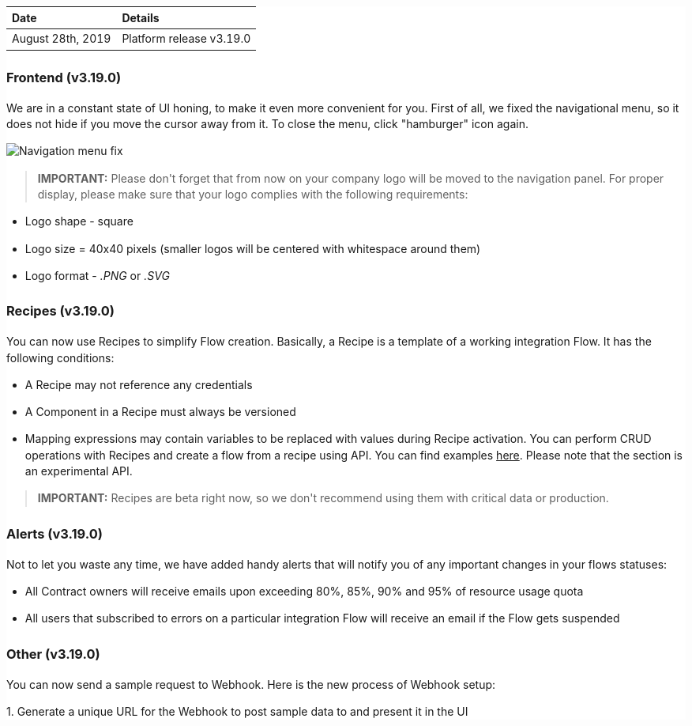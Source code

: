 | Date | Details |
| :--- | :--- |
| August 28th, 2019 | Platform release v3.19.0 |

### Frontend (v3.19.0)

We are in a constant state of UI honing, to make it even more convenient for you. First of all, we fixed the navigational menu, so it does not hide if you move the cursor away from it. To close the menu, click "hamburger" icon again.

![Navigation menu fix](/assets/img/RN/319/NavMenu1.gif)

> **IMPORTANT:** Please don't forget that from now on your company logo will be moved to the navigation panel. For proper display, please make sure that your logo complies with the following requirements:

- Logo shape - square

- Logo size = 40x40 pixels (smaller logos will be centered with whitespace around them)

- Logo format - *.PNG* or *.SVG*

### Recipes (v3.19.0)

You can now use Recipes to simplify Flow creation. Basically, a Recipe is a template of a working integration Flow. It has the following conditions:

- A Recipe may not reference any credentials

- A Component in a Recipe must always be versioned

- Mapping expressions may contain variables to be replaced with values during Recipe activation. You can perform CRUD operations with Recipes and create a flow from a recipe using API. You can find examples [here]({{site.data.tenant.apiDocsUri}}/v2#/recipes). Please note that the section is an experimental API.

> **IMPORTANT:** Recipes are beta right now, so we don't recommend using them with critical data or production.

### Alerts (v3.19.0)

Not to let you waste any time, we have added handy alerts that will notify you of any important changes in your flows statuses:

- All Contract owners will receive emails upon exceeding 80%, 85%, 90% and 95% of resource usage quota

- All users that subscribed to errors on a particular integration Flow will receive an email if the Flow gets suspended


### Other (v3.19.0)

You can now send a sample request to Webhook. Here is the new process of Webhook setup:

1\. Generate a unique URL for the Webhook to post sample data to and present it in the UI
